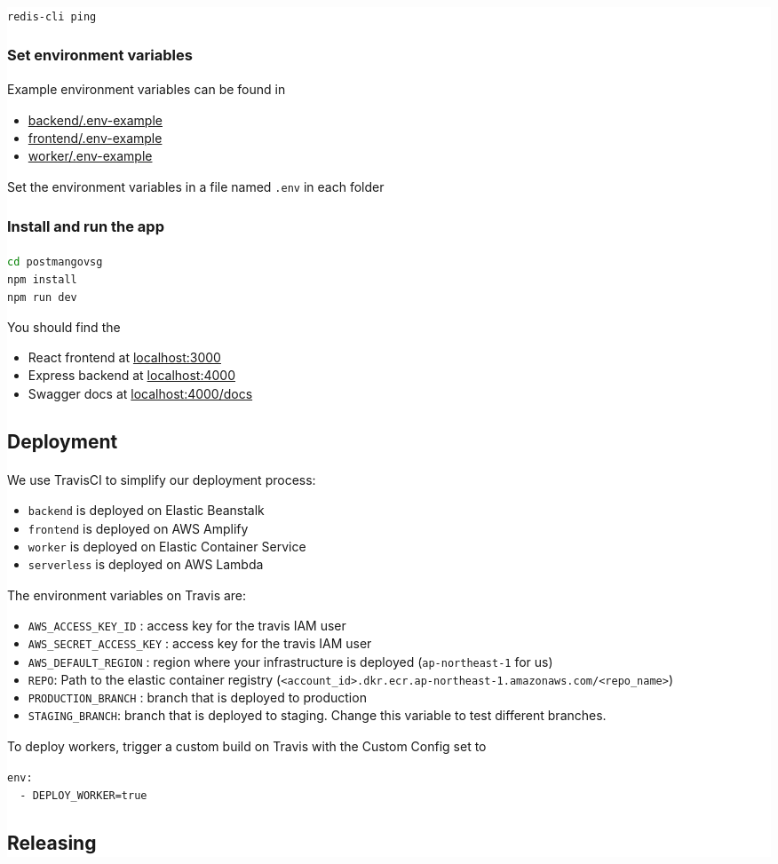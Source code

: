 ```bash
redis-cli ping
```

### Set environment variables

Example environment variables can be found in

- [backend/.env-example](backend/.env-example)
- [frontend/.env-example](frontend/.env-example)
- [worker/.env-example](worker/.env-example)

Set the environment variables in a file named `.env` in each folder

### Install and run the app

```bash
cd postmangovsg
npm install
npm run dev
```

You should find the

- React frontend at [localhost:3000](http://localhost:3000)
- Express backend at [localhost:4000](http://localhost:4000)
- Swagger docs at [localhost:4000/docs](http://localhost:4000/docs)

## Deployment

We use TravisCI to simplify our deployment process:

- `backend` is deployed on Elastic Beanstalk
- `frontend` is deployed on AWS Amplify
- `worker` is deployed on Elastic Container Service
- `serverless` is deployed on AWS Lambda

The environment variables on Travis are:

- `AWS_ACCESS_KEY_ID` : access key for the travis IAM user
- `AWS_SECRET_ACCESS_KEY` : access key for the travis IAM user
- `AWS_DEFAULT_REGION` : region where your infrastructure is deployed (`ap-northeast-1` for us)
- `REPO`: Path to the elastic container registry (`<account_id>.dkr.ecr.ap-northeast-1.amazonaws.com/<repo_name>`)
- `PRODUCTION_BRANCH` : branch that is deployed to production
- `STAGING_BRANCH`: branch that is deployed to staging. Change this variable to test different branches.

To deploy workers, trigger a custom build on Travis with the Custom Config set to

```
env:
  - DEPLOY_WORKER=true
```

## Releasing
